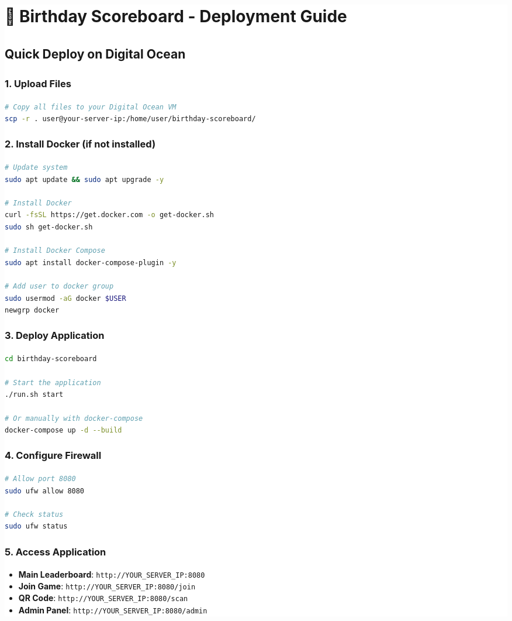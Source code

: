 # 🚀 Birthday Scoreboard - Deployment Guide

## Quick Deploy on Digital Ocean

### 1. Upload Files
```bash
# Copy all files to your Digital Ocean VM
scp -r . user@your-server-ip:/home/user/birthday-scoreboard/
```

### 2. Install Docker (if not installed)
```bash
# Update system
sudo apt update && sudo apt upgrade -y

# Install Docker
curl -fsSL https://get.docker.com -o get-docker.sh
sudo sh get-docker.sh

# Install Docker Compose
sudo apt install docker-compose-plugin -y

# Add user to docker group
sudo usermod -aG docker $USER
newgrp docker
```

### 3. Deploy Application
```bash
cd birthday-scoreboard

# Start the application
./run.sh start

# Or manually with docker-compose
docker-compose up -d --build
```

### 4. Configure Firewall
```bash
# Allow port 8080
sudo ufw allow 8080

# Check status
sudo ufw status
```

### 5. Access Application
- **Main Leaderboard**: `http://YOUR_SERVER_IP:8080`
- **Join Game**: `http://YOUR_SERVER_IP:8080/join`
- **QR Code**: `http://YOUR_SERVER_IP:8080/scan`
- **Admin Panel**: `http://YOUR_SERVER_IP:8080/admin`
